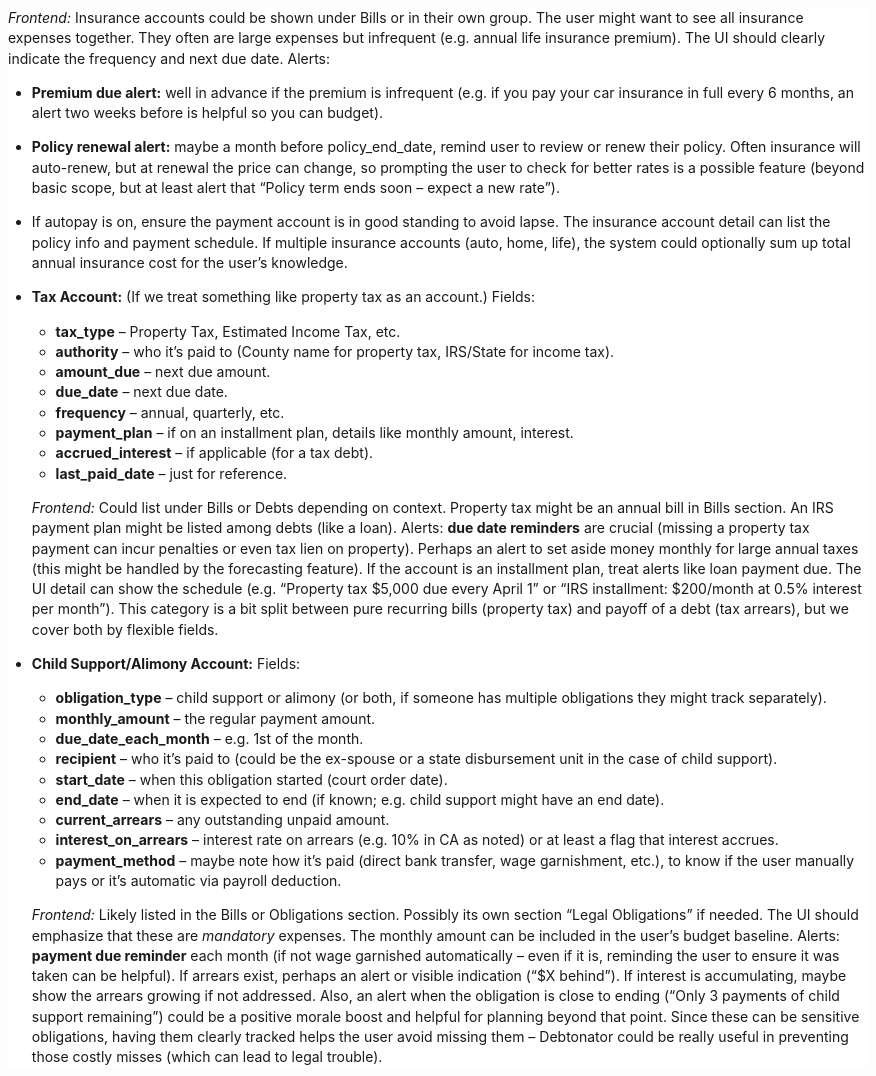   *Frontend:* Insurance accounts could be shown under Bills or in their own group. The user might want to see all insurance expenses together. They often are large expenses but infrequent (e.g. annual life insurance premium). The UI should clearly indicate the frequency and next due date. Alerts:
  - **Premium due alert:** well in advance if the premium is infrequent (e.g. if you pay your car insurance in full every 6 months, an alert two weeks before is helpful so you can budget).
  - **Policy renewal alert:** maybe a month before policy_end_date, remind user to review or renew their policy. Often insurance will auto-renew, but at renewal the price can change, so prompting the user to check for better rates is a possible feature (beyond basic scope, but at least alert that “Policy term ends soon – expect a new rate”).
  - If autopay is on, ensure the payment account is in good standing to avoid lapse.
  The insurance account detail can list the policy info and payment schedule. If multiple insurance accounts (auto, home, life), the system could optionally sum up total annual insurance cost for the user’s knowledge.

- **Tax Account:** (If we treat something like property tax as an account.) Fields:
  - **tax_type** – Property Tax, Estimated Income Tax, etc.
  - **authority** – who it’s paid to (County name for property tax, IRS/State for income tax).
  - **amount_due** – next due amount.
  - **due_date** – next due date.
  - **frequency** – annual, quarterly, etc.
  - **payment_plan** – if on an installment plan, details like monthly amount, interest.
  - **accrued_interest** – if applicable (for a tax debt).
  - **last_paid_date** – just for reference.
  
  *Frontend:* Could list under Bills or Debts depending on context. Property tax might be an annual bill in Bills section. An IRS payment plan might be listed among debts (like a loan). Alerts: **due date reminders** are crucial (missing a property tax payment can incur penalties or even tax lien on property). Perhaps an alert to set aside money monthly for large annual taxes (this might be handled by the forecasting feature). If the account is an installment plan, treat alerts like loan payment due. The UI detail can show the schedule (e.g. “Property tax $5,000 due every April 1” or “IRS installment: $200/month at 0.5% interest per month”). This category is a bit split between pure recurring bills (property tax) and payoff of a debt (tax arrears), but we cover both by flexible fields.

- **Child Support/Alimony Account:** Fields:
  - **obligation_type** – child support or alimony (or both, if someone has multiple obligations they might track separately).
  - **monthly_amount** – the regular payment amount.
  - **due_date_each_month** – e.g. 1st of the month.
  - **recipient** – who it’s paid to (could be the ex-spouse or a state disbursement unit in the case of child support).
  - **start_date** – when this obligation started (court order date).
  - **end_date** – when it is expected to end (if known; e.g. child support might have an end date).
  - **current_arrears** – any outstanding unpaid amount.
  - **interest_on_arrears** – interest rate on arrears (e.g. 10% in CA as noted) or at least a flag that interest accrues.
  - **payment_method** – maybe note how it’s paid (direct bank transfer, wage garnishment, etc.), to know if the user manually pays or it’s automatic via payroll deduction.
  
  *Frontend:* Likely listed in the Bills or Obligations section. Possibly its own section “Legal Obligations” if needed. The UI should emphasize that these are *mandatory* expenses. The monthly amount can be included in the user’s budget baseline. Alerts: **payment due reminder** each month (if not wage garnished automatically – even if it is, reminding the user to ensure it was taken can be helpful). If arrears exist, perhaps an alert or visible indication (“$X behind”). If interest is accumulating, maybe show the arrears growing if not addressed. Also, an alert when the obligation is close to ending (“Only 3 payments of child support remaining”) could be a positive morale boost and helpful for planning beyond that point. Since these can be sensitive obligations, having them clearly tracked helps the user avoid missing them – Debtonator could be really useful in preventing those costly misses (which can lead to legal trouble).
